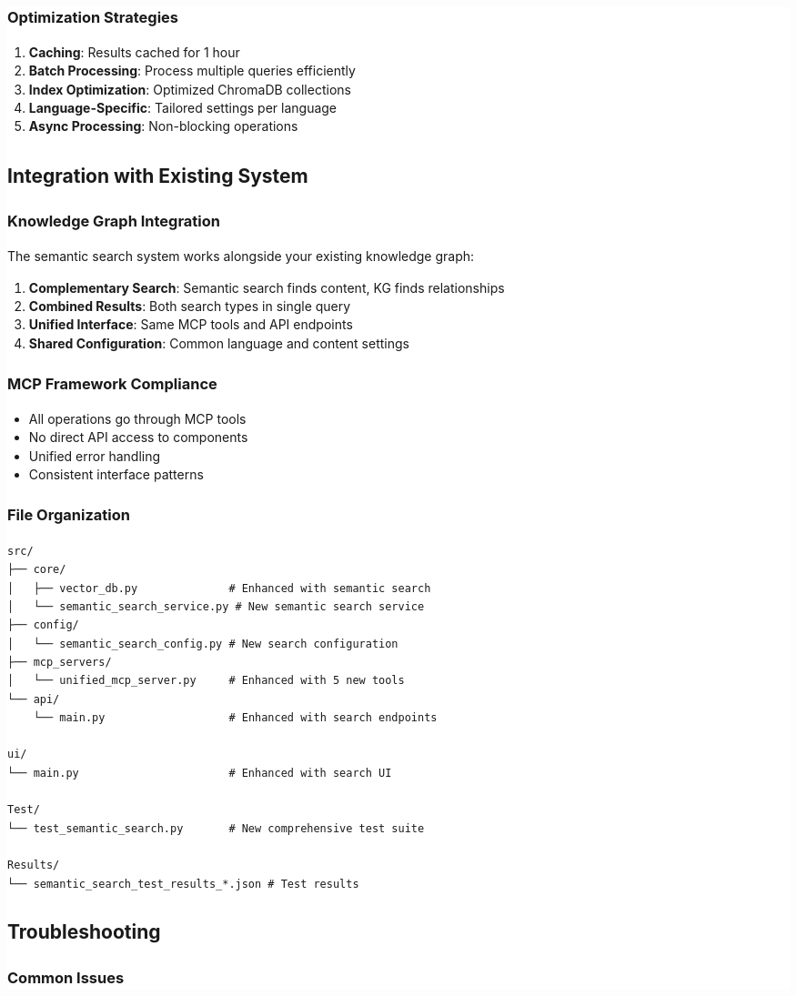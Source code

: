 ### Optimization Strategies
1. **Caching**: Results cached for 1 hour
2. **Batch Processing**: Process multiple queries efficiently
3. **Index Optimization**: Optimized ChromaDB collections
4. **Language-Specific**: Tailored settings per language
5. **Async Processing**: Non-blocking operations

## Integration with Existing System

### Knowledge Graph Integration
The semantic search system works alongside your existing knowledge graph:

1. **Complementary Search**: Semantic search finds content, KG finds relationships
2. **Combined Results**: Both search types in single query
3. **Unified Interface**: Same MCP tools and API endpoints
4. **Shared Configuration**: Common language and content settings

### MCP Framework Compliance
- All operations go through MCP tools
- No direct API access to components
- Unified error handling
- Consistent interface patterns

### File Organization
```
src/
├── core/
│   ├── vector_db.py              # Enhanced with semantic search
│   └── semantic_search_service.py # New semantic search service
├── config/
│   └── semantic_search_config.py # New search configuration
├── mcp_servers/
│   └── unified_mcp_server.py     # Enhanced with 5 new tools
└── api/
    └── main.py                   # Enhanced with search endpoints

ui/
└── main.py                       # Enhanced with search UI

Test/
└── test_semantic_search.py       # New comprehensive test suite

Results/
└── semantic_search_test_results_*.json # Test results
```

## Troubleshooting

### Common Issues
